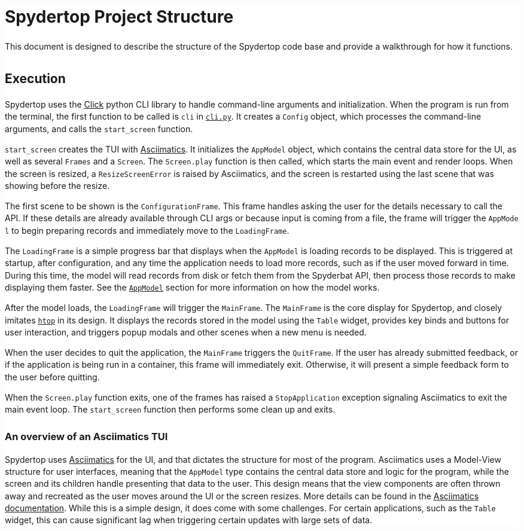 # Spydertop Project Structure

This document is designed to describe the structure of the Spydertop code base and provide a walkthrough for how it functions.

## Execution

Spydertop uses the [Click][click_docs] python CLI library to handle command-line arguments and initialization. When the program is run from the terminal, the first function to be called is `cli` in [`cli.py`](spydertop/cli.py). It creates a `Config` object, which processes the command-line arguments, and calls the `start_screen` function.

`start_screen` creates the TUI with [Asciimatics][asciimatics_docs]. It initializes the `AppModel` object, which contains the central data store for the UI, as well as several `Frames` and a `Screen`. The `Screen.play` function is then called, which starts the main event and render loops. When the screen is resized, a `ResizeScreenError` is raised by Asciimatics, and the screen is restarted using the last scene that was showing before the resize.

The first scene to be shown is the `ConfigurationFrame`. This frame handles asking the user for the details necessary to call the API. If these details are already available through CLI args or because input is coming from a file, the frame will trigger the `AppModel` to begin preparing records and immediately move to the `LoadingFrame`.

The `LoadingFrame` is a simple progress bar that displays when the `AppModel` is loading records to be displayed. This is triggered at startup, after configuration, and any time the application needs to load more records, such as if the user moved forward in time. During this time, the model will read records from disk or fetch them from the Spyderbat API, then process those records to make displaying them faster. See the [`AppModel`](#AppModel) section for more information on how the model works.

After the model loads, the `LoadingFrame` will trigger the `MainFrame`. The `MainFrame` is the core display for Spydertop, and closely imitates [`htop`][htop_github] in its design. It displays the records stored in the model using the `Table` widget, provides key binds and buttons for user interaction, and triggers popup modals and other scenes when a new menu is needed.

When the user decides to quit the application, the `MainFrame` triggers the `QuitFrame`. If the user has already submitted feedback, or if the application is being run in a container, this frame will immediately exit. Otherwise, it will present a simple feedback form to the user before quitting. 

When the `Screen.play` function exits, one of the frames has raised a `StopApplication` exception signaling Asciimatics to exit the main event loop. The `start_screen` function then performs some clean up and exits.

### An overview of an Asciimatics TUI

Spydertop uses [Asciimatics][asciimatics_docs] for the UI, and that dictates the structure for most of the program. Asciimatics uses a Model-View structure for user interfaces, meaning that the `AppModel` type contains the central data store and logic for the program, while the screen and its children handle presenting that data to the user. This design means that the view components are often thrown away and recreated as the user moves around the UI or the screen resizes. More details can be found in the [Asciimatics documentation][model_view_docs]. While this is a simple design, it does come with some challenges. For certain applications, such as the `Table` widget, this can cause significant lag when triggering certain updates with large sets of data.


[click_docs]: https://click.palletsprojects.com/en/8.1.x/
[asciimatics_docs]: https://asciimatics.readthedocs.io/en/stable/
[model_view_docs]: https://asciimatics.readthedocs.io/en/stable/widgets.html#model-view-design
[layout_docs]: https://asciimatics.readthedocs.io/en/stable/widgets.html#layouts-in-more-detail
[control_docs]: https://asciimatics.readthedocs.io/en/stable/widgets.html#flow-of-control
[htop_github]: https://github.com/htop-dev/htop